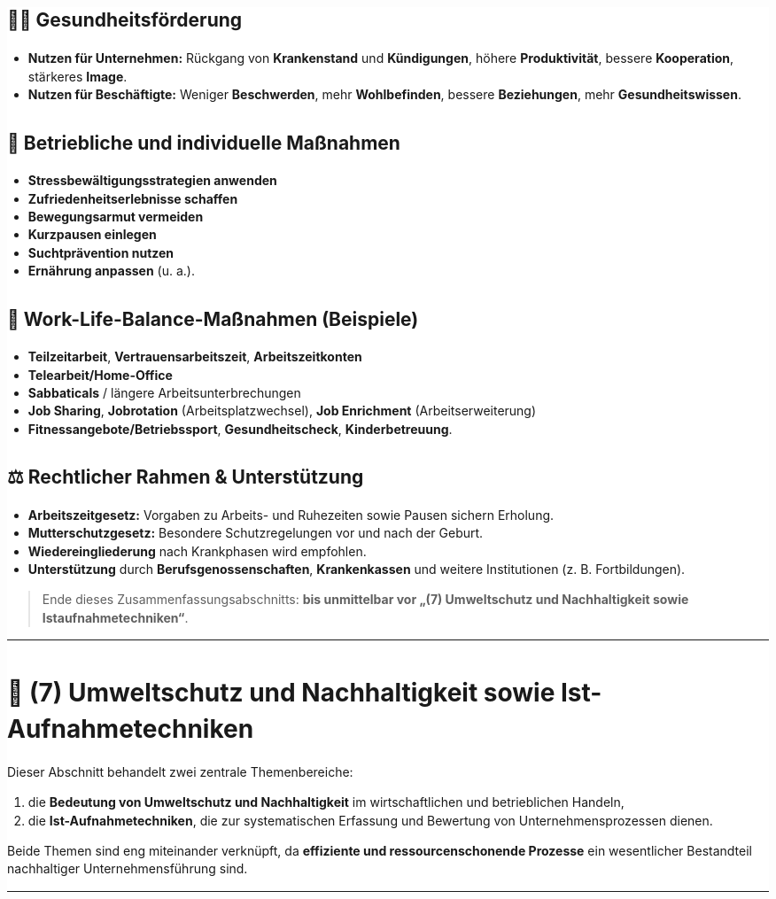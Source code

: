 ## 🧑‍⚕️ Gesundheitsförderung

* **Nutzen für Unternehmen:** Rückgang von **Krankenstand** und **Kündigungen**, höhere **Produktivität**, bessere **Kooperation**, stärkeres **Image**.
* **Nutzen für Beschäftigte:** Weniger **Beschwerden**, mehr **Wohlbefinden**, bessere **Beziehungen**, mehr **Gesundheitswissen**. 

## 🧰 Betriebliche und individuelle Maßnahmen

* **Stressbewältigungsstrategien anwenden**
* **Zufriedenheitserlebnisse schaffen**
* **Bewegungsarmut vermeiden**
* **Kurzpausen einlegen**
* **Suchtprävention nutzen**
* **Ernährung anpassen** (u. a.). 

## 🧭 Work-Life-Balance-Maßnahmen (Beispiele)

* **Teilzeitarbeit**, **Vertrauensarbeitszeit**, **Arbeitszeitkonten**
* **Telearbeit/Home-Office**
* **Sabbaticals** / längere Arbeitsunterbrechungen
* **Job Sharing**, **Jobrotation** (Arbeitsplatzwechsel), **Job Enrichment** (Arbeitserweiterung)
* **Fitnessangebote/Betriebssport**, **Gesundheitscheck**, **Kinderbetreuung**. 

## ⚖️ Rechtlicher Rahmen & Unterstützung

* **Arbeitszeitgesetz:** Vorgaben zu Arbeits- und Ruhezeiten sowie Pausen sichern Erholung.
* **Mutterschutzgesetz:** Besondere Schutzregelungen vor und nach der Geburt.
* **Wiedereingliederung** nach Krankphasen wird empfohlen.
* **Unterstützung** durch **Berufsgenossenschaften**, **Krankenkassen** und weitere Institutionen (z. B. Fortbildungen).

> Ende dieses Zusammenfassungsabschnitts: **bis unmittelbar vor „(7) Umweltschutz und Nachhaltigkeit sowie Istaufnahmetechniken“**. 

---

# 🌿 (7) Umweltschutz und Nachhaltigkeit sowie Ist-Aufnahmetechniken

Dieser Abschnitt behandelt zwei zentrale Themenbereiche:

1. die **Bedeutung von Umweltschutz und Nachhaltigkeit** im wirtschaftlichen und betrieblichen Handeln,
2. die **Ist-Aufnahmetechniken**, die zur systematischen Erfassung und Bewertung von Unternehmensprozessen dienen.

Beide Themen sind eng miteinander verknüpft, da **effiziente und ressourcenschonende Prozesse** ein wesentlicher Bestandteil nachhaltiger Unternehmensführung sind.

---
